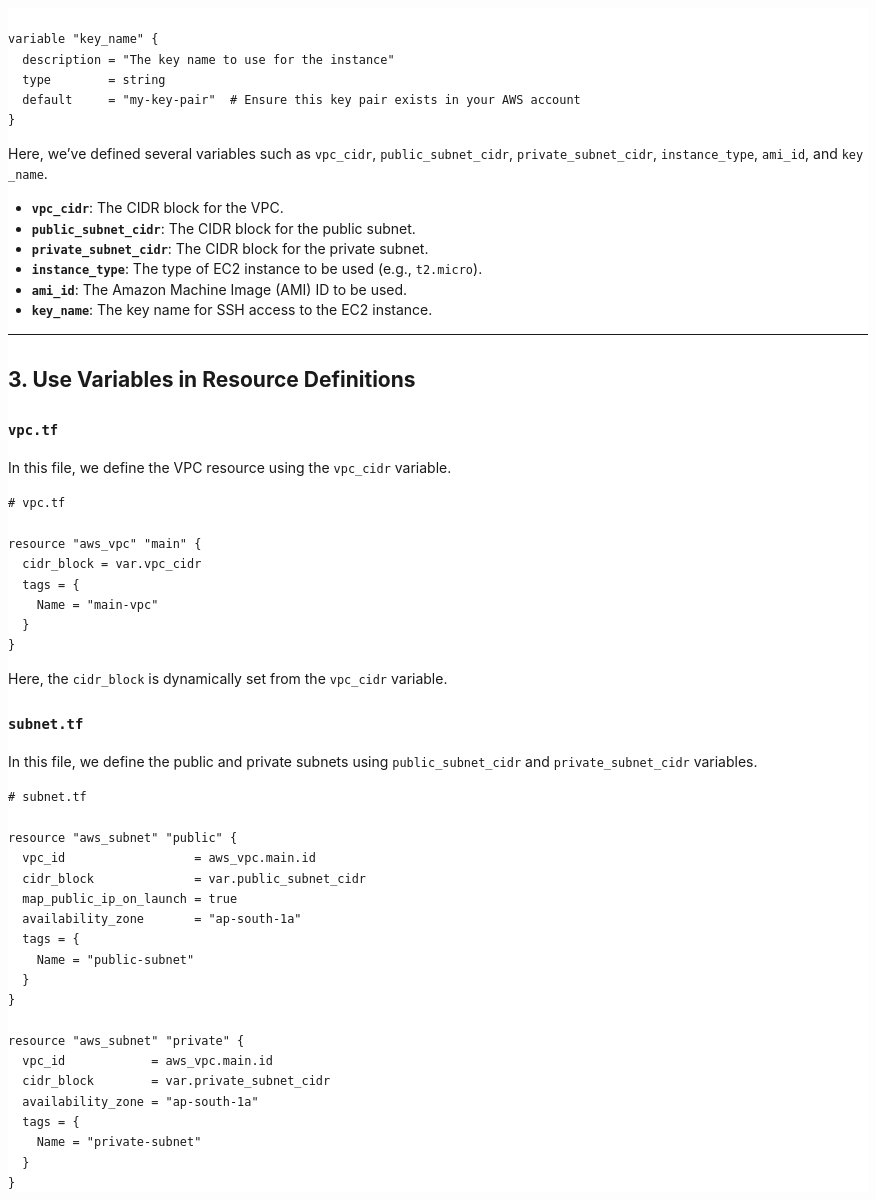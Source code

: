 ```hcl

variable "key_name" {
  description = "The key name to use for the instance"
  type        = string
  default     = "my-key-pair"  # Ensure this key pair exists in your AWS account
}
```

Here, we’ve defined several variables such as `vpc_cidr`, `public_subnet_cidr`, `private_subnet_cidr`, `instance_type`, `ami_id`, and `key_name`.

- **`vpc_cidr`**: The CIDR block for the VPC.
- **`public_subnet_cidr`**: The CIDR block for the public subnet.
- **`private_subnet_cidr`**: The CIDR block for the private subnet.
- **`instance_type`**: The type of EC2 instance to be used (e.g., `t2.micro`).
- **`ami_id`**: The Amazon Machine Image (AMI) ID to be used.
- **`key_name`**: The key name for SSH access to the EC2 instance.

---

## **3. Use Variables in Resource Definitions**

### **`vpc.tf`**

In this file, we define the VPC resource using the `vpc_cidr` variable.

```hcl
# vpc.tf

resource "aws_vpc" "main" {
  cidr_block = var.vpc_cidr
  tags = {
    Name = "main-vpc"
  }
}
```

Here, the `cidr_block` is dynamically set from the `vpc_cidr` variable.

### **`subnet.tf`**

In this file, we define the public and private subnets using `public_subnet_cidr` and `private_subnet_cidr` variables.

```hcl
# subnet.tf

resource "aws_subnet" "public" {
  vpc_id                  = aws_vpc.main.id
  cidr_block              = var.public_subnet_cidr
  map_public_ip_on_launch = true
  availability_zone       = "ap-south-1a"
  tags = {
    Name = "public-subnet"
  }
}

resource "aws_subnet" "private" {
  vpc_id            = aws_vpc.main.id
  cidr_block        = var.private_subnet_cidr
  availability_zone = "ap-south-1a"
  tags = {
    Name = "private-subnet"
  }
}
```